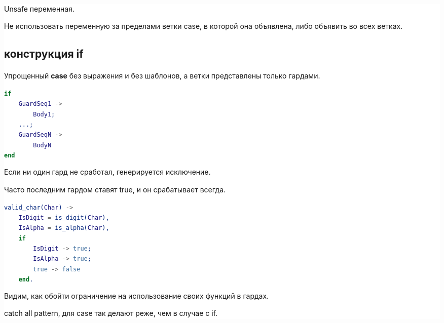 Unsafe переменная.

Не использовать переменную за пределами ветки case, в которой она
объявлена, либо объявить во всех ветках.


## конструкция if

Упрощенный **case** без выражения и без шаблонов, а ветки представлены только гардами.

```erlang
if
    GuardSeq1 ->
        Body1;
    ...;
    GuardSeqN ->
        BodyN
end
```

Если ни один гард не сработал, генерируется исключение.

Часто последним гардом ставят true, и он срабатывает всегда.

```erlang
valid_char(Char) ->
    IsDigit = is_digit(Char),
    IsAlpha = is_alpha(Char),
    if
        IsDigit -> true;
        IsAlpha -> true;
        true -> false
    end.
```

Видим, как обойти ограничение на использование своих функций в гардах.

catch all pattern, для case так делают реже, чем в случае с if.
